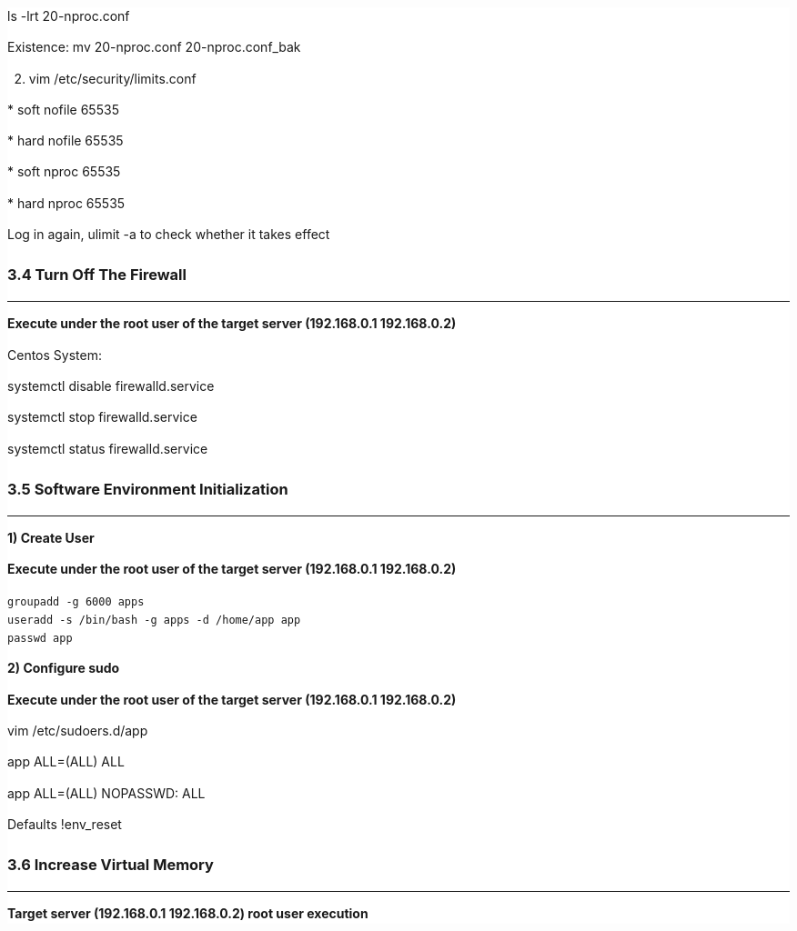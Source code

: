 ls -lrt 20-nproc.conf

Existence: mv 20-nproc.conf 20-nproc.conf_bak

2) vim /etc/security/limits.conf

\* soft nofile 65535

\* hard nofile 65535

\* soft nproc 65535

\* hard nproc 65535

Log in again, ulimit -a to check whether it takes effect

### 3.4 Turn Off The Firewall

------

**Execute under the root user of the target server (192.168.0.1 192.168.0.2)**

Centos System:

systemctl disable firewalld.service

systemctl stop firewalld.service

systemctl status firewalld.service

### 3.5 Software Environment Initialization

------

**1) Create User**

**Execute under the root user of the target server (192.168.0.1 192.168.0.2)**

```
groupadd -g 6000 apps
useradd -s /bin/bash -g apps -d /home/app app
passwd app
```

**2) Configure sudo**

**Execute under the root user of the target server (192.168.0.1 192.168.0.2)**

vim /etc/sudoers.d/app

app ALL=(ALL) ALL

app ALL=(ALL) NOPASSWD: ALL

Defaults !env_reset

### 3.6 Increase Virtual Memory

------

**Target server (192.168.0.1 192.168.0.2) root user execution**
